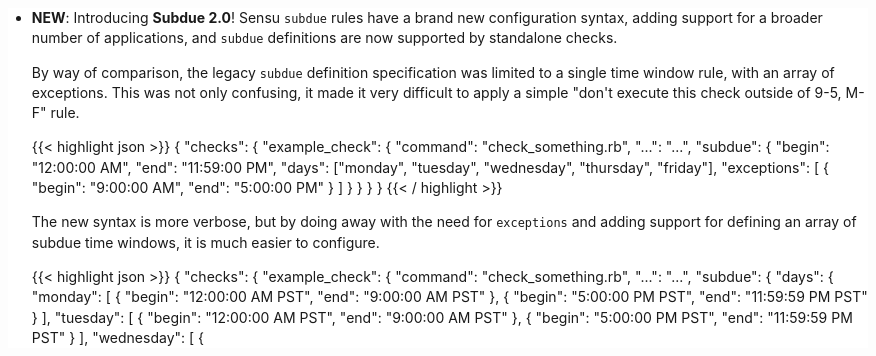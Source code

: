 - **NEW**: Introducing **Subdue 2.0**! Sensu `subdue` rules have a brand new
  configuration syntax, adding support for a broader number of applications, and
  `subdue` definitions are now supported by standalone checks.

  By way of comparison, the legacy `subdue` definition specification was
  limited to a single time window rule, with an array of exceptions. This was
  not only confusing, it made it very difficult to apply a simple "don't execute
  this check outside of 9-5, M-F" rule.

  {{< highlight json >}}
  {
    "checks": {
      "example_check": {
        "command": "check_something.rb",
        "...": "...",
        "subdue": {
          "begin": "12:00:00 AM",
          "end": "11:59:00 PM",
          "days": ["monday", "tuesday", "wednesday", "thursday", "friday"],
          "exceptions": [
            {
              "begin": "9:00:00 AM",
              "end": "5:00:00 PM"
            }
          ]
        }
      }
    }
  }
  {{< / highlight >}}

  The new syntax is more verbose, but by doing away with the need for
  `exceptions` and adding support for defining an array of subdue time windows,
  it is much easier to configure.

  {{< highlight json >}}
  {
    "checks": {
      "example_check": {
        "command": "check_something.rb",
        "...": "...",
        "subdue": {
          "days": {
            "monday": [
              {
                "begin": "12:00:00 AM PST",
                "end": "9:00:00 AM PST"
              },
              {
                "begin": "5:00:00 PM PST",
                "end": "11:59:59 PM PST"
              }
            ],
            "tuesday": [
              {
                "begin": "12:00:00 AM PST",
                "end": "9:00:00 AM PST"
              },
              {
                "begin": "5:00:00 PM PST",
                "end": "11:59:59 PM PST"
              }
            ],
            "wednesday": [
              {

[?]: #
[github-changelog]: https://github.com/sensu/sensu/blob/master/CHANGELOG.md
[1]:  https://www.ruby-lang.org/en/news/2015/12/25/ruby-2-3-0-released/
[2]:  http://redis.io/topics/sentinel
[3]:  /sensu-core/0.29/reference/redis#redis-high-availability-configuration
[4]:  /sensu-core/0.29/reference/configuration#sensu-command-line-interfaces-and-arguments
[5]:  https://github.com/JuanitoFatas/fast-ruby
[6]:  https://github.com/eventmachine/eventmachine/blob/master/CHANGELOG.md#1201-march-15-2016
[7]:  /sensu-core/0.29/reference/aggregates
[8]:  https://uchiwa.io/
[9]:  /sensu-core/0.29/reference/events#event-data-specification
[10]: /sensu-core/0.29/api/health-and-info#health-get
[11]: https://www.w3.org/Protocols/rfc2616/rfc2616-sec10.html#sec10.4.13
[12]: https://www.w3.org/Protocols/rfc2616/rfc2616-sec10.html#sec10.5.4
[13]: /sensu-core/0.29/reference/events#event-data-specification
[14]: /sensu-core/0.29/reference/configuration#sensu-command-line-interfaces-and-arguments
[15]: /sensu-core/0.29/reference/clients#proxy-clients
[16]: /sensu-core/0.29/reference/events#check-attributes
[17]: /sensu-core/0.29/reference/checks#check-token-substitution
[18]: http://code.macournoyer.com/thin/
[19]: https://github.com/guyboertje/jrjackson
[20]: /sensu-core/0.29/api/health-and-info
[21]: /sensu-core/0.29/reference/clients#client-definition-specification
[22]: https://github.com/sensu/sensu/blob/master/CHANGELOG.md#0250---2016-06-13
[23]: /sensu-core/0.29/reference/clients#deregistration-attributes
[24]: https://github.com/alor/em-http-server
[25]: /sensu-core/0.29/reference/checks#subdue-attributes
[26]: /sensu-core/0.29/reference/handlers#subdue-attributes 
[27]: /sensu-core/0.29/reference/filters#when-attributes
[28]: /sensu-core/0.29/reference/extensions
[29]: /sensu-core/0.29/reference/aggregates
[30]: /sensu-core/0.29/reference/configuration#sensu-environment-variables
[31]: https://github.com/sensu-extensions/sensu-extensions-occurrences/
[32]: https://blog.sensu.io/deprecating-event-filtering-in-sensu-plugin-b60c7c500be3
[33]: /sensu-core/0.29/api/silenced
[34]: /sensu-core/0.29/reference/handlers#handler-attributes
[35]: /sensu-core/0.29/platforms 
[36]: https://github.com/sensu/sensu-omnibus
[37]: https://travis-ci.org
[38]: https://github.com/test-kitchen/test-kitchen
[39]: https://github.com/chef/chef
[40]: https://github.com/chef/omnibus
[41]: https://github.com/ohler55/oj
[42]: https://www.openssl.org/news/openssl-1.0.2-notes.html
[43]: https://github.com/sensu-plugins/sensu-plugin/blob/master/CHANGELOG.md#v200---2017-03-29
[44]: https://github.com/sensu-extensions/sensu-extensions-occurrences
[45]: https://github.com/sensu-extensions/sensu-extensions-check-dependencies
[46]: https://github.com/sensu-plugins/sensu-plugin/blob/master/CHANGELOG.md#v200---2017-03-29
[47]: https://github.com/sensu-extensions/sensu-extensions-occurrences
[48]: https://github.com/sensu-extensions/sensu-extensions-check-dependencies
[49]: https://github.com/sensu/sensu/blob/master/CHANGELOG.md#110---2017-09-27
[50]: https://github.com/sensu-plugins/sensu-plugin/blob/master/CHANGELOG.md#v200---2017-03-29
[51]: https://github.com/sensu-extensions/sensu-extensions-occurrences
[52]: https://github.com/sensu-extensions/sensu-extensions-check-dependencies
[53]: https://github.com/sensu/sensu/blob/master/CHANGELOG.md#111---2017-10-10
[54]: https://github.com/sensu/sensu/blob/master/CHANGELOG.md#112---2017-10-27
[55]: https://github.com/sensu/sensu/blob/master/CHANGELOG.md#113---2017-11-24
[56]: https://github.com/sensu/sensu/blob/master/CHANGELOG.md#120---2017-12-05
[gh-803]:  https://github.com/sensu/sensu/issues/803
[gh-861]:  https://github.com/sensu/sensu/issues/861
[gh-915]:  https://github.com/sensu/sensu/issues/915
[gh-1002]: https://github.com/sensu/sensu/issues/1002
[gh-1025]: https://github.com/sensu/sensu/issues/1025
[gh-1041]: https://github.com/sensu/sensu/issues/1041
[gh-1070]: https://github.com/sensu/sensu/issues/1070
[gh-1075]: https://github.com/sensu/sensu/issues/1075
[gh-1122]: https://github.com/sensu/sensu/issues/1122
[gh-1165]: https://github.com/sensu/sensu/issues/1165
[gh-1182]: https://github.com/sensu/sensu/issues/1182
[gh-1187]: https://github.com/sensu/sensu/issues/1187
[gh-1191]: https://github.com/sensu/sensu/pull/1191
[gh-1196]: https://github.com/sensu/sensu/issues/1196
[gh-1203]: https://github.com/sensu/sensu/issues/1203
[gh-1215]: https://github.com/sensu/sensu/issues/1215
[gh-1218]: https://github.com/sensu/sensu/issues/1218
[gh-1244]: https://github.com/sensu/sensu/issues/1244
[gh-1254]: https://github.com/sensu/sensu/issues/1254
[gh-1281]: https://github.com/sensu/sensu/issues/1281
[gh-1282]: https://github.com/sensu/sensu/issues/1282
[gh-1286]: https://github.com/sensu/sensu/issues/1286
[gh-1305]: https://github.com/sensu/sensu/pull/1305
[gh-1317]: https://github.com/sensu/sensu/issues/1317
[gh-1321]: https://github.com/sensu/sensu/issues/1321
[gh-1322]: https://github.com/sensu/sensu/issues/1322
[gh-1327]: https://github.com/sensu/sensu/issues/1327
[gh-1339]: https://github.com/sensu/sensu/issues/1339
[gh-1340]: https://github.com/sensu/sensu/issues/1340
[gh-1342]: https://github.com/sensu/sensu/issues/1342
[gh-1356]: https://github.com/sensu/sensu/issues/1356
[gh-1358]: https://github.com/sensu/sensu/pull/1358
[gh-1360]: https://github.com/sensu/sensu/issues/1360
[gh-1361]: https://github.com/sensu/sensu/issues/1361
[gh-1362]: https://github.com/sensu/sensu/issues/1362
[gh-1367]: https://github.com/sensu/sensu/pull/1367
[gh-1368]: https://github.com/sensu/sensu/issues/1368
[gh-1370]: https://github.com/sensu/sensu/pull/1370
[gh-1372]: https://github.com/sensu/sensu/pull/1372
[gh-1379]: https://github.com/sensu/sensu/pull/1379
[gh-1384]: https://github.com/sensu/sensu/pull/1384
[gh-1394]: https://github.com/sensu/sensu/pull/1394
[gh-1405]: https://github.com/sensu/sensu/issues/1405
[gh-1411]: https://github.com/sensu/sensu/pull/1411
[gh-1415]: https://github.com/sensu/sensu/pull/1415
[gh-1416]: https://github.com/sensu/sensu/issues/1416
[gh-1417]: https://github.com/sensu/sensu/pull/1417
[gh-1419]: https://github.com/sensu/sensu/pull/1419
[gh-1427]: https://github.com/sensu/sensu/pull/1427
[gh-1428]: https://github.com/sensu/sensu/pull/1428
[sl-ssl-updates]: ../installation/upgrading/#tls-ssl-changes